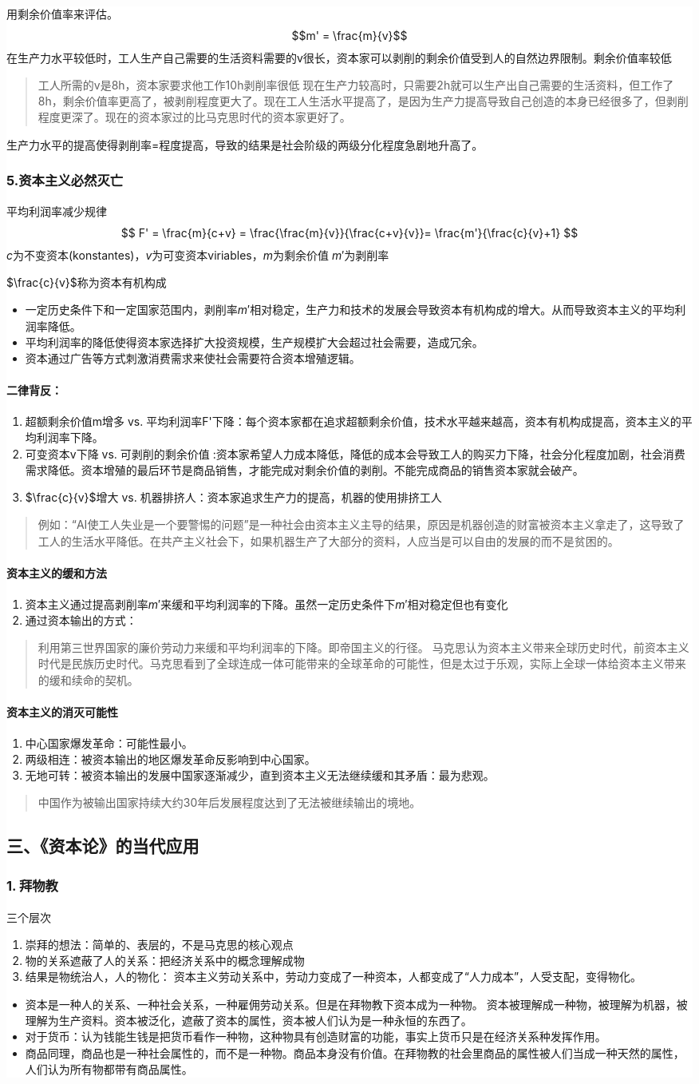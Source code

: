 用剩余价值率来评估。
$$m' = \frac{m}{v}$$
在生产力水平较低时，工人生产自己需要的生活资料需要的v很长，资本家可以剥削的剩余价值受到人的自然边界限制。剩余价值率较低
> 工人所需的v是8h，资本家要求他工作10h剥削率很低
> 现在生产力较高时，只需要2h就可以生产出自己需要的生活资料，但工作了8h，剩余价值率更高了，被剥削程度更大了。现在工人生活水平提高了，是因为生产力提高导致自己创造的本身已经很多了，但剥削程度更深了。现在的资本家过的比马克思时代的资本家更好了。

生产力水平的提高使得剥削率=程度提高，导致的结果是社会阶级的两级分化程度急剧地升高了。

### 5.资本主义必然灭亡

平均利润率减少规律
$$
F' = \frac{m}{c+v} = \frac{\frac{m}{v}}{\frac{c+v}{v}}= \frac{m'}{\frac{c}{v}+1}
$$
$c$为不变资本(konstantes)，$v$为可变资本viriables，$m$为剩余价值 $m'$为剥削率

$\frac{c}{v}$称为资本有机构成

- 一定历史条件下和一定国家范围内，剥削率$m'$相对稳定，生产力和技术的发展会导致资本有机构成的增大。从而导致资本主义的平均利润率降低。
- 平均利润率的降低使得资本家选择扩大投资规模，生产规模扩大会超过社会需要，造成冗余。
- 资本通过广告等方式刺激消费需求来使社会需要符合资本增殖逻辑。

#### 二律背反：
1. 超额剩余价值m增多 vs. 平均利润率F'下降：每个资本家都在追求超额剩余价值，技术水平越来越高，资本有机构成提高，资本主义的平均利润率下降。
2. 可变资本v下降 vs. 可剥削的剩余价值 :资本家希望人力成本降低，降低的成本会导致工人的购买力下降，社会分化程度加剧，社会消费需求降低。资本增殖的最后环节是商品销售，才能完成对剩余价值的剥削。不能完成商品的销售资本家就会破产。
 >
3. $\frac{c}{v}$增大 vs. 机器排挤人：资本家追求生产力的提高，机器的使用排挤工人
 >例如：“AI使工人失业是一个要警惕的问题”是一种社会由资本主义主导的结果，原因是机器创造的财富被资本主义拿走了，这导致了工人的生活水平降低。在共产主义社会下，如果机器生产了大部分的资料，人应当是可以自由的发展的而不是贫困的。

#### 资本主义的缓和方法

1. 资本主义通过提高剥削率$m'$来缓和平均利润率的下降。虽然一定历史条件下$m'$相对稳定但也有变化
2. 通过资本输出的方式：
  >利用第三世界国家的廉价劳动力来缓和平均利润率的下降。即帝国主义的行径。
  >马克思认为资本主义带来全球历史时代，前资本主义时代是民族历史时代。马克思看到了全球连成一体可能带来的全球革命的可能性，但是太过于乐观，实际上全球一体给资本主义带来的缓和续命的契机。

#### 资本主义的消灭可能性

1. 中心国家爆发革命：可能性最小。
2. 两级相连：被资本输出的地区爆发革命反影响到中心国家。
3. 无地可转：被资本输出的发展中国家逐渐减少，直到资本主义无法继续缓和其矛盾：最为悲观。
  > 中国作为被输出国家持续大约30年后发展程度达到了无法被继续输出的境地。

## 三、《资本论》的当代应用

### 1. 拜物教

三个层次
1. 崇拜的想法：简单的、表层的，不是马克思的核心观点
2. 物的关系遮蔽了人的关系：把经济关系中的概念理解成物
3. 结果是物统治人，人的物化：
  资本主义劳动关系中，劳动力变成了一种资本，人都变成了“人力成本”，人受支配，变得物化。
  - 资本是一种人的关系、一种社会关系，一种雇佣劳动关系。但是在拜物教下资本成为一种物。
    资本被理解成一种物，被理解为机器，被理解为生产资料。资本被泛化，遮蔽了资本的属性，资本被人们认为是一种永恒的东西了。
  - 对于货币：认为钱能生钱是把货币看作一种物，这种物具有创造财富的功能，事实上货币只是在经济关系种发挥作用。
  - 商品同理，商品也是一种社会属性的，而不是一种物。商品本身没有价值。在拜物教的社会里商品的属性被人们当成一种天然的属性，人们认为所有物都带有商品属性。
